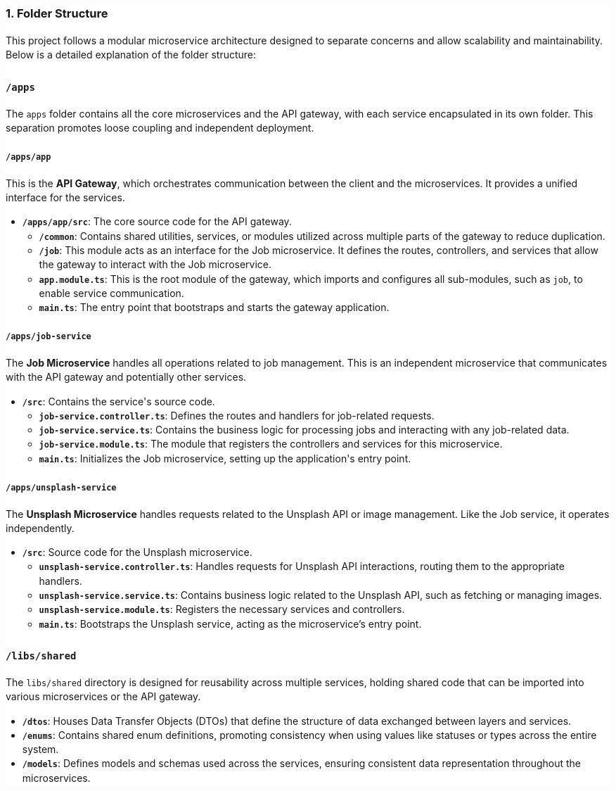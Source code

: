 ### 1. Folder Structure

This project follows a modular microservice architecture designed to separate concerns and allow scalability and maintainability. Below is a detailed explanation of the folder structure:

### `/apps`
The `apps` folder contains all the core microservices and the API gateway, with each service encapsulated in its own folder. This separation promotes loose coupling and independent deployment.

#### `/apps/app`
This is the **API Gateway**, which orchestrates communication between the client and the microservices. It provides a unified interface for the services.

- **`/apps/app/src`**: The core source code for the API gateway.
  - **`/common`**: Contains shared utilities, services, or modules utilized across multiple parts of the gateway to reduce duplication.
  - **`/job`**: This module acts as an interface for the Job microservice. It defines the routes, controllers, and services that allow the gateway to interact with the Job microservice.
  - **`app.module.ts`**: This is the root module of the gateway, which imports and configures all sub-modules, such as `job`, to enable service communication.
  - **`main.ts`**: The entry point that bootstraps and starts the gateway application.

#### `/apps/job-service`
The **Job Microservice** handles all operations related to job management. This is an independent microservice that communicates with the API gateway and potentially other services.

- **`/src`**: Contains the service's source code.
  - **`job-service.controller.ts`**: Defines the routes and handlers for job-related requests.
  - **`job-service.service.ts`**: Contains the business logic for processing jobs and interacting with any job-related data.
  - **`job-service.module.ts`**: The module that registers the controllers and services for this microservice.
  - **`main.ts`**: Initializes the Job microservice, setting up the application's entry point.

#### `/apps/unsplash-service`
The **Unsplash Microservice** handles requests related to the Unsplash API or image management. Like the Job service, it operates independently.

- **`/src`**: Source code for the Unsplash microservice.
  - **`unsplash-service.controller.ts`**: Handles requests for Unsplash API interactions, routing them to the appropriate handlers.
  - **`unsplash-service.service.ts`**: Contains business logic related to the Unsplash API, such as fetching or managing images.
  - **`unsplash-service.module.ts`**: Registers the necessary services and controllers.
  - **`main.ts`**: Bootstraps the Unsplash service, acting as the microservice’s entry point.

### `/libs/shared`
The `libs/shared` directory is designed for reusability across multiple services, holding shared code that can be imported into various microservices or the API gateway.

- **`/dtos`**: Houses Data Transfer Objects (DTOs) that define the structure of data exchanged between layers and services.
- **`/enums`**: Contains shared enum definitions, promoting consistency when using values like statuses or types across the entire system.
- **`/models`**: Defines models and schemas used across the services, ensuring consistent data representation throughout the microservices.
